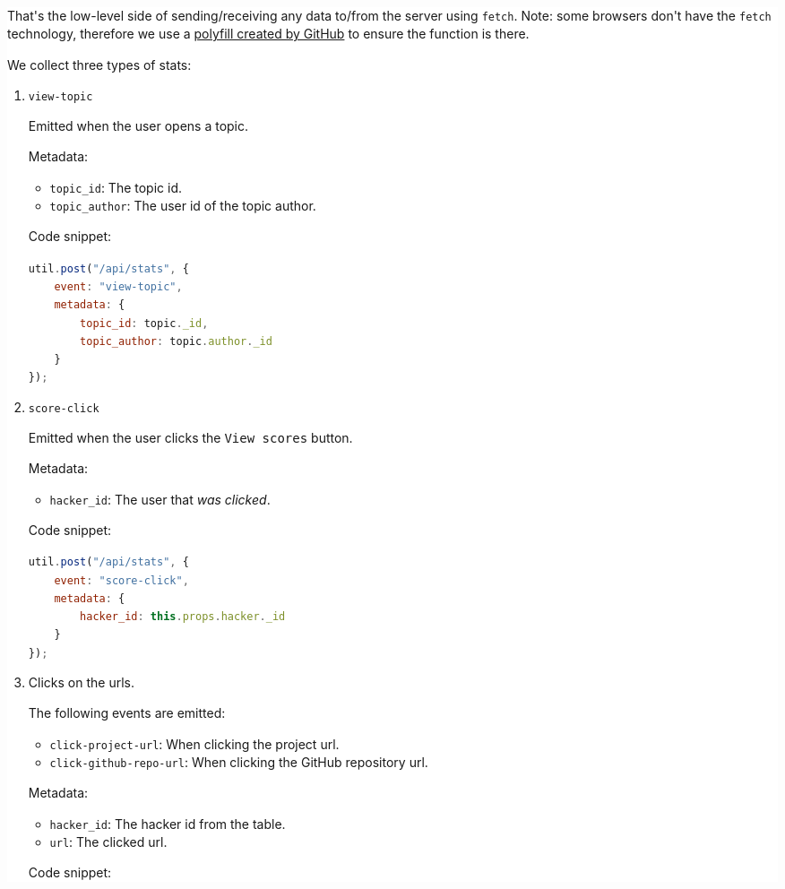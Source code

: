 That's the low-level side of sending/receiving any data to/from the server using
`fetch`. Note: some browsers don't have the `fetch` technology, therefore we use
a [polyfill created by GitHub](https://github.com/github/fetch) to ensure the function is there.

We collect three types of stats:

 1. `view-topic`

    Emitted when the user opens a topic.

    Metadata:

     - `topic_id`: The topic id.
     - `topic_author`: The user id of the topic author.

    Code snippet:

    ```js
    util.post("/api/stats", {
        event: "view-topic",
        metadata: {
            topic_id: topic._id,
            topic_author: topic.author._id
        }
    });
    ```

 2. `score-click`

    Emitted when the user clicks the <kbd>View scores</kbd> button.

    Metadata:

      - `hacker_id`: The user that *was clicked*.

    Code snippet:

    ```js
    util.post("/api/stats", {
        event: "score-click",
        metadata: {
            hacker_id: this.props.hacker._id
        }
    });
    ```

 3. Clicks on the urls.

    The following events are emitted:

     - `click-project-url`: When clicking the project url.
     - `click-github-repo-url`: When clicking the GitHub repository url.

    Metadata:

     - `hacker_id`: The hacker id from the table.
     - `url`: The clicked url.

    Code snippet:
